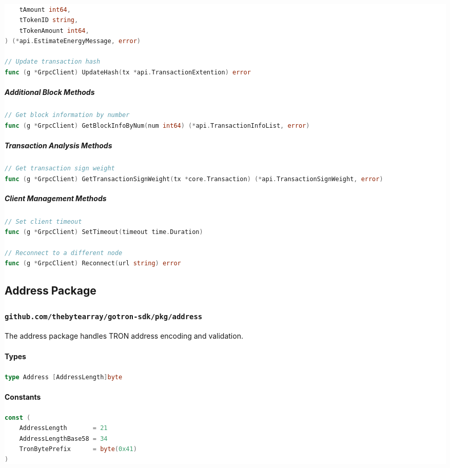 ```go
    tAmount int64,
    tTokenID string,
    tTokenAmount int64,
) (*api.EstimateEnergyMessage, error)

// Update transaction hash
func (g *GrpcClient) UpdateHash(tx *api.TransactionExtention) error
```

##### Additional Block Methods

```go
// Get block information by number
func (g *GrpcClient) GetBlockInfoByNum(num int64) (*api.TransactionInfoList, error)
```

##### Transaction Analysis Methods

```go
// Get transaction sign weight
func (g *GrpcClient) GetTransactionSignWeight(tx *core.Transaction) (*api.TransactionSignWeight, error)
```

##### Client Management Methods

```go
// Set client timeout
func (g *GrpcClient) SetTimeout(timeout time.Duration)

// Reconnect to a different node
func (g *GrpcClient) Reconnect(url string) error
```

## Address Package

### `github.com/thebytearray/gotron-sdk/pkg/address`

The address package handles TRON address encoding and validation.

#### Types

```go
type Address [AddressLength]byte
```

#### Constants

```go
const (
    AddressLength       = 21
    AddressLengthBase58 = 34
    TronBytePrefix      = byte(0x41)
)
```
